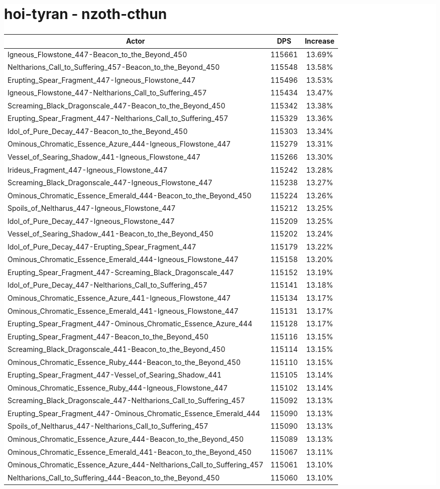 # hoi-tyran - nzoth-cthun
| Actor | DPS | Increase |
|---|:---:|:---:|
|Igneous_Flowstone_447-Beacon_to_the_Beyond_450|115661|13.69%|
|Neltharions_Call_to_Suffering_457-Beacon_to_the_Beyond_450|115548|13.58%|
|Erupting_Spear_Fragment_447-Igneous_Flowstone_447|115496|13.53%|
|Igneous_Flowstone_447-Neltharions_Call_to_Suffering_457|115434|13.47%|
|Screaming_Black_Dragonscale_447-Beacon_to_the_Beyond_450|115342|13.38%|
|Erupting_Spear_Fragment_447-Neltharions_Call_to_Suffering_457|115329|13.36%|
|Idol_of_Pure_Decay_447-Beacon_to_the_Beyond_450|115303|13.34%|
|Ominous_Chromatic_Essence_Azure_444-Igneous_Flowstone_447|115279|13.31%|
|Vessel_of_Searing_Shadow_441-Igneous_Flowstone_447|115266|13.30%|
|Irideus_Fragment_447-Igneous_Flowstone_447|115242|13.28%|
|Screaming_Black_Dragonscale_447-Igneous_Flowstone_447|115238|13.27%|
|Ominous_Chromatic_Essence_Emerald_444-Beacon_to_the_Beyond_450|115224|13.26%|
|Spoils_of_Neltharus_447-Igneous_Flowstone_447|115212|13.25%|
|Idol_of_Pure_Decay_447-Igneous_Flowstone_447|115209|13.25%|
|Vessel_of_Searing_Shadow_441-Beacon_to_the_Beyond_450|115202|13.24%|
|Idol_of_Pure_Decay_447-Erupting_Spear_Fragment_447|115179|13.22%|
|Ominous_Chromatic_Essence_Emerald_444-Igneous_Flowstone_447|115158|13.20%|
|Erupting_Spear_Fragment_447-Screaming_Black_Dragonscale_447|115152|13.19%|
|Idol_of_Pure_Decay_447-Neltharions_Call_to_Suffering_457|115141|13.18%|
|Ominous_Chromatic_Essence_Azure_441-Igneous_Flowstone_447|115134|13.17%|
|Ominous_Chromatic_Essence_Emerald_441-Igneous_Flowstone_447|115131|13.17%|
|Erupting_Spear_Fragment_447-Ominous_Chromatic_Essence_Azure_444|115128|13.17%|
|Erupting_Spear_Fragment_447-Beacon_to_the_Beyond_450|115116|13.15%|
|Screaming_Black_Dragonscale_441-Beacon_to_the_Beyond_450|115114|13.15%|
|Ominous_Chromatic_Essence_Ruby_444-Beacon_to_the_Beyond_450|115110|13.15%|
|Erupting_Spear_Fragment_447-Vessel_of_Searing_Shadow_441|115105|13.14%|
|Ominous_Chromatic_Essence_Ruby_444-Igneous_Flowstone_447|115102|13.14%|
|Screaming_Black_Dragonscale_447-Neltharions_Call_to_Suffering_457|115092|13.13%|
|Erupting_Spear_Fragment_447-Ominous_Chromatic_Essence_Emerald_444|115090|13.13%|
|Spoils_of_Neltharus_447-Neltharions_Call_to_Suffering_457|115090|13.13%|
|Ominous_Chromatic_Essence_Azure_444-Beacon_to_the_Beyond_450|115089|13.13%|
|Ominous_Chromatic_Essence_Emerald_441-Beacon_to_the_Beyond_450|115067|13.11%|
|Ominous_Chromatic_Essence_Azure_444-Neltharions_Call_to_Suffering_457|115061|13.10%|
|Neltharions_Call_to_Suffering_444-Beacon_to_the_Beyond_450|115060|13.10%|